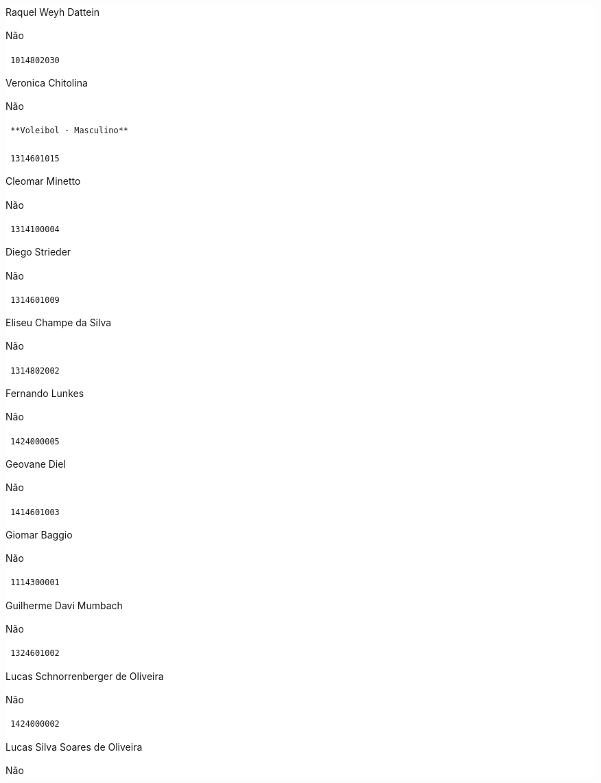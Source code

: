    Raquel Weyh Dattein

   Não

     1014802030

   Veronica Chitolina

   Não

     **Voleibol - Masculino**

     1314601015 

   Cleomar Minetto

   Não

     1314100004

   Diego Strieder

   Não

     1314601009 

   Eliseu Champe da Silva

   Não

     1314802002

   Fernando Lunkes

   Não

     1424000005

   Geovane Diel 

   Não

     1414601003

   Giomar Baggio

   Não

     1114300001

   Guilherme Davi Mumbach

   Não

     1324601002

   Lucas Schnorrenberger de Oliveira

   Não

     1424000002

   Lucas Silva Soares de Oliveira

   Não
